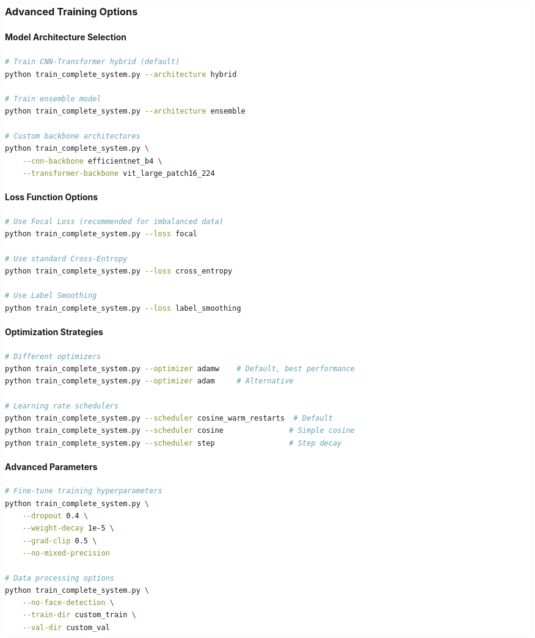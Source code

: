 ### Advanced Training Options

#### Model Architecture Selection
```bash
# Train CNN-Transformer hybrid (default)
python train_complete_system.py --architecture hybrid

# Train ensemble model
python train_complete_system.py --architecture ensemble

# Custom backbone architectures
python train_complete_system.py \
    --cnn-backbone efficientnet_b4 \
    --transformer-backbone vit_large_patch16_224
```

#### Loss Function Options
```bash
# Use Focal Loss (recommended for imbalanced data)
python train_complete_system.py --loss focal

# Use standard Cross-Entropy
python train_complete_system.py --loss cross_entropy

# Use Label Smoothing
python train_complete_system.py --loss label_smoothing
```

#### Optimization Strategies
```bash
# Different optimizers
python train_complete_system.py --optimizer adamw    # Default, best performance
python train_complete_system.py --optimizer adam     # Alternative

# Learning rate schedulers
python train_complete_system.py --scheduler cosine_warm_restarts  # Default
python train_complete_system.py --scheduler cosine               # Simple cosine
python train_complete_system.py --scheduler step                 # Step decay
```

#### Advanced Parameters
```bash
# Fine-tune training hyperparameters
python train_complete_system.py \
    --dropout 0.4 \
    --weight-decay 1e-5 \
    --grad-clip 0.5 \
    --no-mixed-precision

# Data processing options
python train_complete_system.py \
    --no-face-detection \
    --train-dir custom_train \
    --val-dir custom_val
```
